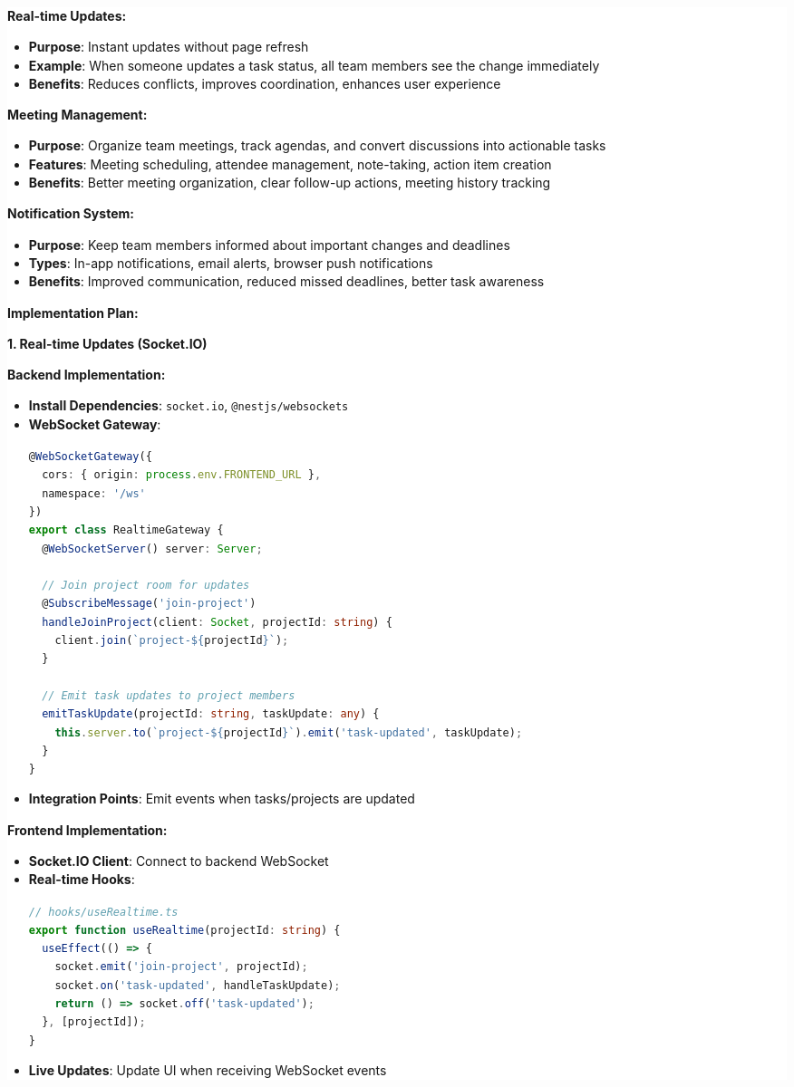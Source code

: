 **Real-time Updates:**
- **Purpose**: Instant updates without page refresh
- **Example**: When someone updates a task status, all team members see the change immediately
- **Benefits**: Reduces conflicts, improves coordination, enhances user experience

**Meeting Management:**
- **Purpose**: Organize team meetings, track agendas, and convert discussions into actionable tasks
- **Features**: Meeting scheduling, attendee management, note-taking, action item creation
- **Benefits**: Better meeting organization, clear follow-up actions, meeting history tracking

**Notification System:**
- **Purpose**: Keep team members informed about important changes and deadlines
- **Types**: In-app notifications, email alerts, browser push notifications
- **Benefits**: Improved communication, reduced missed deadlines, better task awareness

**Implementation Plan:**

**1. Real-time Updates (Socket.IO)**

**Backend Implementation:**
- **Install Dependencies**: `socket.io`, `@nestjs/websockets`
- **WebSocket Gateway**:
  ```typescript
  @WebSocketGateway({
    cors: { origin: process.env.FRONTEND_URL },
    namespace: '/ws'
  })
  export class RealtimeGateway {
    @WebSocketServer() server: Server;
    
    // Join project room for updates
    @SubscribeMessage('join-project')
    handleJoinProject(client: Socket, projectId: string) {
      client.join(`project-${projectId}`);
    }
    
    // Emit task updates to project members
    emitTaskUpdate(projectId: string, taskUpdate: any) {
      this.server.to(`project-${projectId}`).emit('task-updated', taskUpdate);
    }
  }
  ```
- **Integration Points**: Emit events when tasks/projects are updated

**Frontend Implementation:**
- **Socket.IO Client**: Connect to backend WebSocket
- **Real-time Hooks**:
  ```typescript
  // hooks/useRealtime.ts
  export function useRealtime(projectId: string) {
    useEffect(() => {
      socket.emit('join-project', projectId);
      socket.on('task-updated', handleTaskUpdate);
      return () => socket.off('task-updated');
    }, [projectId]);
  }
  ```
- **Live Updates**: Update UI when receiving WebSocket events
